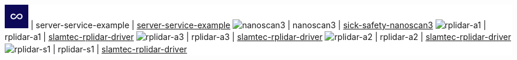 <img src="./server-service-example/server-service-example/nimbusc.jpg" alt="server-service-example" width="40"/> | server-service-example | [server-service-example](server-service-example)
<img src="./sick-safety-nanoscan3/nanoscan3/nanoscan3.png" alt="nanoscan3" width="40"/> | nanoscan3 | [sick-safety-nanoscan3](sick-safety-nanoscan3)
<img src="./slamtec-rplidar-driver/rplidar-a1/slamtec-rplidar-a1-driver.jpg" alt="rplidar-a1" width="40"/> | rplidar-a1 | [slamtec-rplidar-driver](slamtec-rplidar-driver)
<img src="./slamtec-rplidar-driver/rplidar-a3/slamtec-rplidar-a3-driver.jpg" alt="rplidar-a3" width="40"/> | rplidar-a3 | [slamtec-rplidar-driver](slamtec-rplidar-driver)
<img src="./slamtec-rplidar-driver/rplidar-a2/slamtec-rplidar-a2-driver.jpg" alt="rplidar-a2" width="40"/> | rplidar-a2 | [slamtec-rplidar-driver](slamtec-rplidar-driver)
<img src="./slamtec-rplidar-driver/rplidar-s1/slamtec-rplidar-s1-driver.jpg" alt="rplidar-s1" width="40"/> | rplidar-s1 | [slamtec-rplidar-driver](slamtec-rplidar-driver)